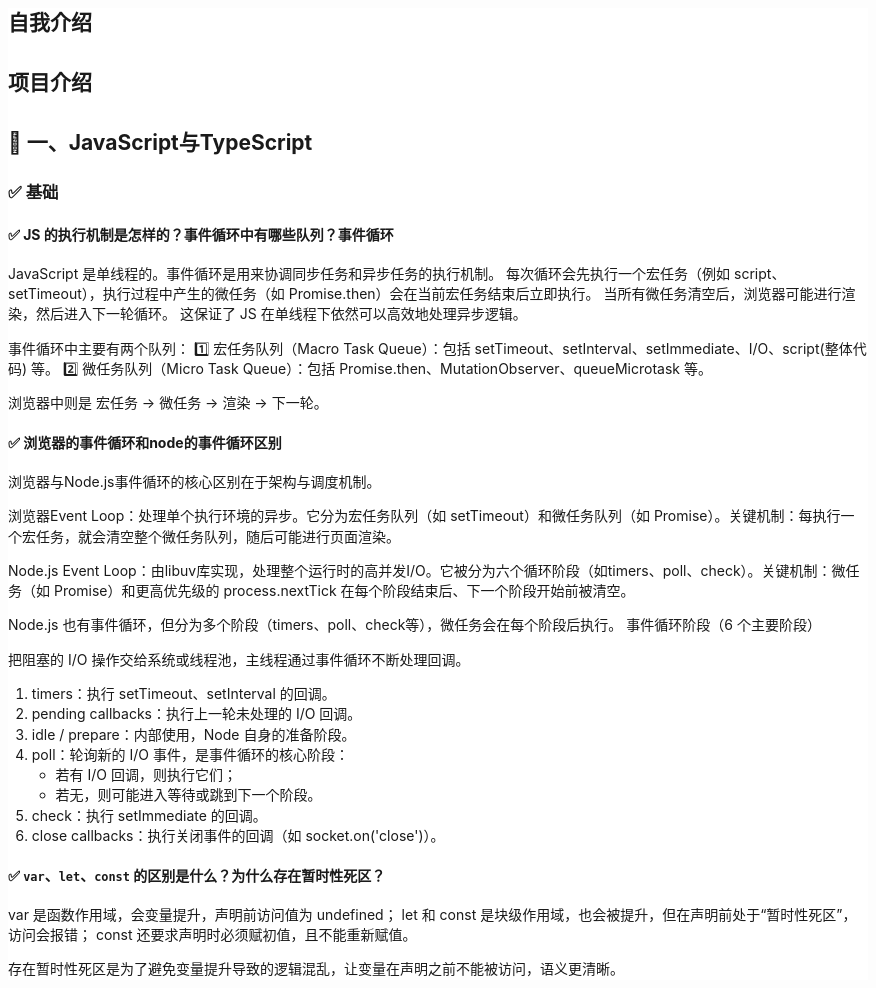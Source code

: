 ## 自我介绍

## 项目介绍


## 🧩 一、JavaScript与TypeScript

### ✅ 基础

#### ✅ JS 的执行机制是怎样的？事件循环中有哪些队列？事件循环

JavaScript 是单线程的。事件循环是用来协调同步任务和异步任务的执行机制。
每次循环会先执行一个宏任务（例如 script、setTimeout），执行过程中产生的微任务（如 Promise.then）会在当前宏任务结束后立即执行。
当所有微任务清空后，浏览器可能进行渲染，然后进入下一轮循环。
这保证了 JS 在单线程下依然可以高效地处理异步逻辑。

事件循环中主要有两个队列：
1️⃣ 宏任务队列（Macro Task Queue）：包括 setTimeout、setInterval、setImmediate、I/O、script(整体代码) 等。
2️⃣ 微任务队列（Micro Task Queue）：包括 Promise.then、MutationObserver、queueMicrotask 等。



浏览器中则是 宏任务 → 微任务 → 渲染 → 下一轮。


#### ✅ 浏览器的事件循环和node的事件循环区别
浏览器与Node.js事件循环的核心区别在于架构与调度机制。

浏览器Event Loop：处理单个执行环境的异步。它分为宏任务队列（如 setTimeout）和微任务队列（如 Promise）。关键机制：每执行一个宏任务，就会清空整个微任务队列，随后可能进行页面渲染。

Node.js Event Loop：由libuv库实现，处理整个运行时的高并发I/O。它被分为六个循环阶段（如timers、poll、check）。关键机制：微任务（如 Promise）和更高优先级的 process.nextTick 在每个阶段结束后、下一个阶段开始前被清空。

Node.js 也有事件循环，但分为多个阶段（timers、poll、check等），微任务会在每个阶段后执行。
事件循环阶段（6 个主要阶段）

把阻塞的 I/O 操作交给系统或线程池，主线程通过事件循环不断处理回调。
1. timers：执行 setTimeout、setInterval 的回调。
2. pending callbacks：执行上一轮未处理的 I/O 回调。
3. idle / prepare：内部使用，Node 自身的准备阶段。
4. poll：轮询新的 I/O 事件，是事件循环的核心阶段：
    - 若有 I/O 回调，则执行它们；
    - 若无，则可能进入等待或跳到下一个阶段。
5. check：执行 setImmediate 的回调。
6. close callbacks：执行关闭事件的回调（如 socket.on('close')）。


#### ✅ `var`、`let`、`const` 的区别是什么？为什么存在暂时性死区？
var 是函数作用域，会变量提升，声明前访问值为 undefined；
let 和 const 是块级作用域，也会被提升，但在声明前处于“暂时性死区”，访问会报错；
const 还要求声明时必须赋初值，且不能重新赋值。

存在暂时性死区是为了避免变量提升导致的逻辑混乱，让变量在声明之前不能被访问，语义更清晰。
